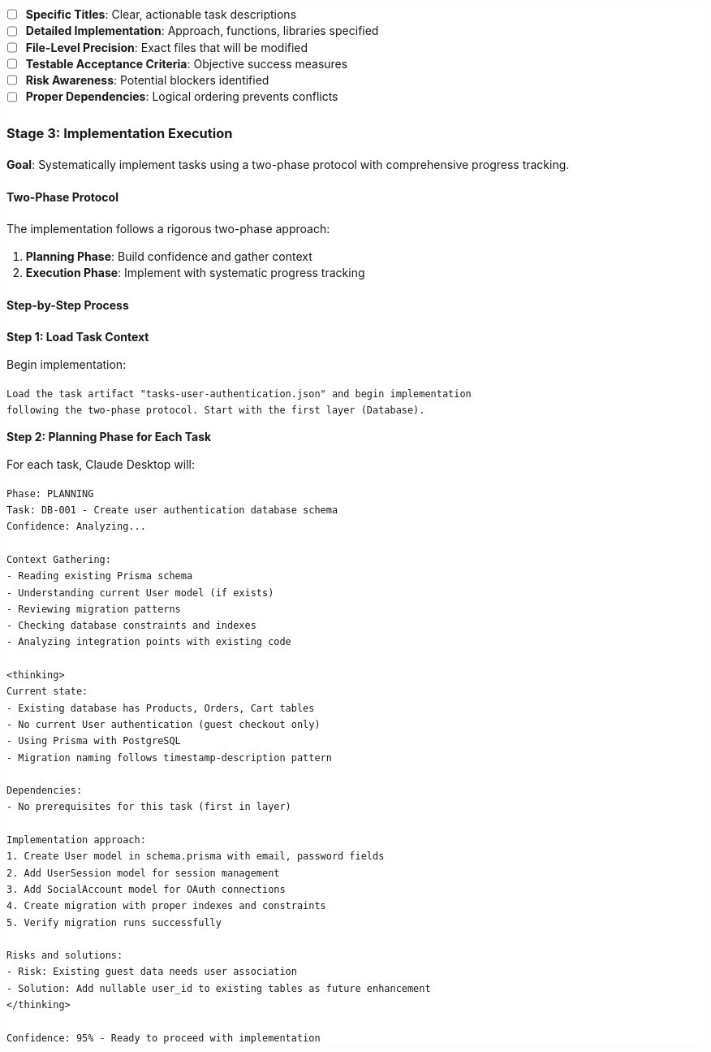 - [ ] **Specific Titles**: Clear, actionable task descriptions
- [ ] **Detailed Implementation**: Approach, functions, libraries specified
- [ ] **File-Level Precision**: Exact files that will be modified
- [ ] **Testable Acceptance Criteria**: Objective success measures
- [ ] **Risk Awareness**: Potential blockers identified
- [ ] **Proper Dependencies**: Logical ordering prevents conflicts

### Stage 3: Implementation Execution

**Goal**: Systematically implement tasks using a two-phase protocol with comprehensive progress tracking.

#### Two-Phase Protocol

The implementation follows a rigorous two-phase approach:

1. **Planning Phase**: Build confidence and gather context
2. **Execution Phase**: Implement with systematic progress tracking

#### Step-by-Step Process

**Step 1: Load Task Context**

Begin implementation:
```
Load the task artifact "tasks-user-authentication.json" and begin implementation 
following the two-phase protocol. Start with the first layer (Database).
```

**Step 2: Planning Phase for Each Task**

For each task, Claude Desktop will:

```
Phase: PLANNING
Task: DB-001 - Create user authentication database schema
Confidence: Analyzing...

Context Gathering:
- Reading existing Prisma schema
- Understanding current User model (if exists)
- Reviewing migration patterns
- Checking database constraints and indexes
- Analyzing integration points with existing code

<thinking>
Current state: 
- Existing database has Products, Orders, Cart tables
- No current User authentication (guest checkout only)
- Using Prisma with PostgreSQL
- Migration naming follows timestamp-description pattern

Dependencies: 
- No prerequisites for this task (first in layer)

Implementation approach:
1. Create User model in schema.prisma with email, password fields
2. Add UserSession model for session management  
3. Add SocialAccount model for OAuth connections
4. Create migration with proper indexes and constraints
5. Verify migration runs successfully

Risks and solutions:
- Risk: Existing guest data needs user association
- Solution: Add nullable user_id to existing tables as future enhancement
</thinking>

Confidence: 95% - Ready to proceed with implementation
```